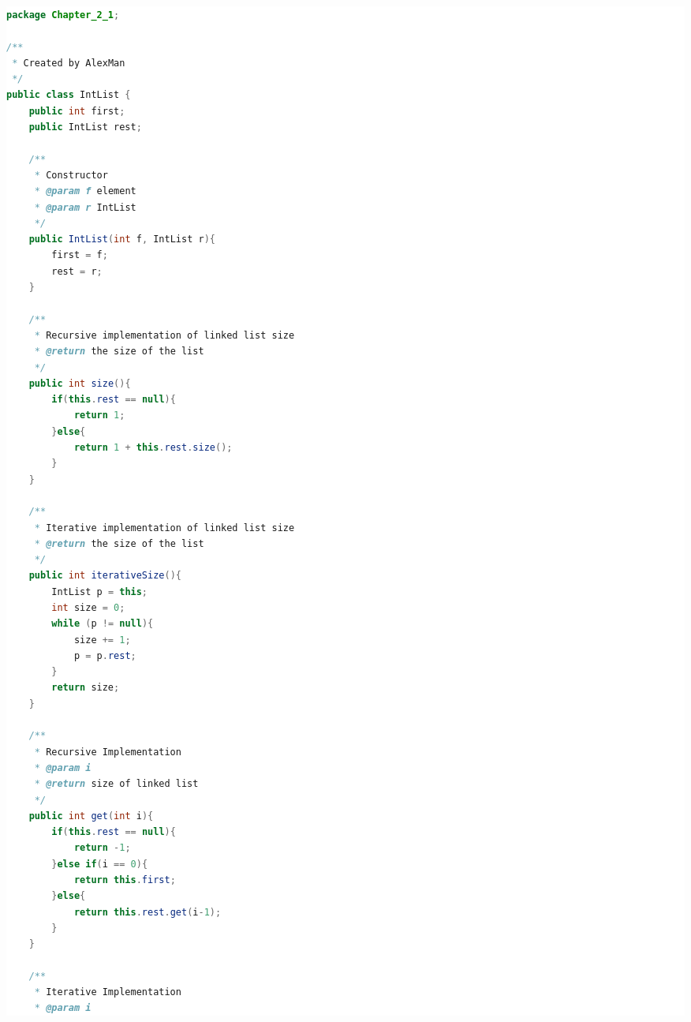 ```java
package Chapter_2_1;

/**
 * Created by AlexMan
 */
public class IntList {
    public int first;
    public IntList rest;

    /**
     * Constructor
     * @param f element
     * @param r IntList
     */
    public IntList(int f, IntList r){
        first = f;
        rest = r;
    }

    /**
     * Recursive implementation of linked list size
     * @return the size of the list
     */
    public int size(){
        if(this.rest == null){
            return 1;
        }else{
            return 1 + this.rest.size();
        }
    }

    /**
     * Iterative implementation of linked list size
     * @return the size of the list
     */
    public int iterativeSize(){
        IntList p = this;
        int size = 0;
        while (p != null){
            size += 1;
            p = p.rest;
        }
        return size;
    }

    /**
     * Recursive Implementation
     * @param i
     * @return size of linked list
     */
    public int get(int i){
        if(this.rest == null){
            return -1;
        }else if(i == 0){
            return this.first;
        }else{
            return this.rest.get(i-1);
        }
    }

    /**
     * Iterative Implementation
     * @param i
```